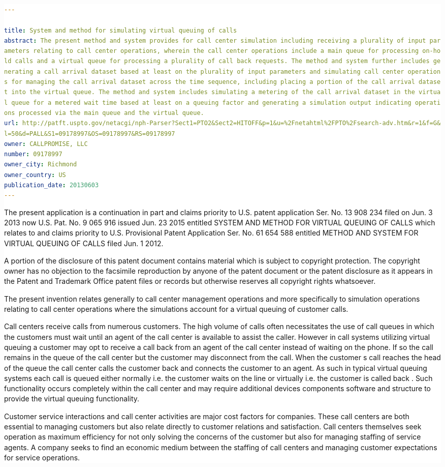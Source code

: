 ```yaml
---

title: System and method for simulating virtual queuing of calls
abstract: The present method and system provides for call center simulation including receiving a plurality of input parameters relating to call center operations, wherein the call center operations include a main queue for processing on-hold calls and a virtual queue for processing a plurality of call back requests. The method and system further includes generating a call arrival dataset based at least on the plurality of input parameters and simulating call center operations for managing the call arrival dataset across the time sequence, including placing a portion of the call arrival dataset into the virtual queue. The method and system includes simulating a metering of the call arrival dataset in the virtual queue for a metered wait time based at least on a queuing factor and generating a simulation output indicating operations processed via the main queue and the virtual queue.
url: http://patft.uspto.gov/netacgi/nph-Parser?Sect1=PTO2&Sect2=HITOFF&p=1&u=%2Fnetahtml%2FPTO%2Fsearch-adv.htm&r=1&f=G&l=50&d=PALL&S1=09178997&OS=09178997&RS=09178997
owner: CALLPROMISE, LLC
number: 09178997
owner_city: Richmond
owner_country: US
publication_date: 20130603
---
```

The present application is a continuation in part and claims priority to U.S. patent application Ser. No. 13 908 234 filed on Jun. 3 2013 now U.S. Pat. No. 9 065 916 issued Jun. 23 2015 entitled SYSTEM AND METHOD FOR VIRTUAL QUEUING OF CALLS which relates to and claims priority to U.S. Provisional Patent Application Ser. No. 61 654 588 entitled METHOD AND SYSTEM FOR VIRTUAL QUEUING OF CALLS filed Jun. 1 2012.

A portion of the disclosure of this patent document contains material which is subject to copyright protection. The copyright owner has no objection to the facsimile reproduction by anyone of the patent document or the patent disclosure as it appears in the Patent and Trademark Office patent files or records but otherwise reserves all copyright rights whatsoever.

The present invention relates generally to call center management operations and more specifically to simulation operations relating to call center operations where the simulations account for a virtual queuing of customer calls.

Call centers receive calls from numerous customers. The high volume of calls often necessitates the use of call queues in which the customers must wait until an agent of the call center is available to assist the caller. However in call systems utilizing virtual queuing a customer may opt to receive a call back from an agent of the call center instead of waiting on the phone. If so the call remains in the queue of the call center but the customer may disconnect from the call. When the customer s call reaches the head of the queue the call center calls the customer back and connects the customer to an agent. As such in typical virtual queuing systems each call is queued either normally i.e. the customer waits on the line or virtually i.e. the customer is called back . Such functionality occurs completely within the call center and may require additional devices components software and structure to provide the virtual queuing functionality.

Customer service interactions and call center activities are major cost factors for companies. These call centers are both essential to managing customers but also relate directly to customer relations and satisfaction. Call centers themselves seek operation as maximum efficiency for not only solving the concerns of the customer but also for managing staffing of service agents. A company seeks to find an economic medium between the staffing of call centers and managing customer expectations for service operations.
